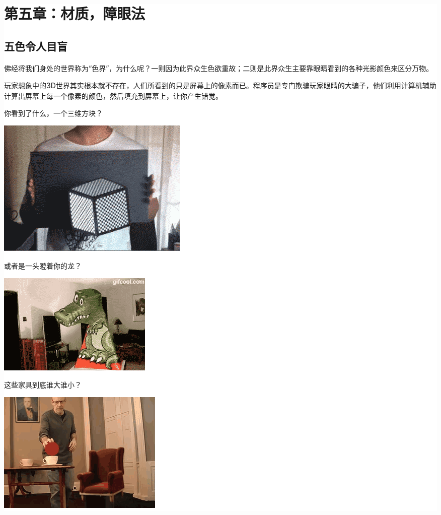 # 第五章：材质，障眼法

## 五色令人目盲

佛经将我们身处的世界称为“色界”，为什么呢？一则因为此界众生色欲重故；二则是此界众生主要靠眼睛看到的各种光影颜色来区分万物。

玩家想象中的3D世界其实根本就不存在，人们所看到的只是屏幕上的像素而已。程序员是专门欺骗玩家眼睛的大骗子，他们利用计算机辅助计算出屏幕上每一个像素的颜色，然后填充到屏幕上，让你产生错觉。

你看到了什么，一个三维方块？

![一个三维方块？](/static/img/jme/2017/04/paper_cube.gif)

或者是一头瞪着你的龙？

![一只头瞪着你的龙？](/static/img/jme/2017/04/paper_dragon.gif)

这些家具到底谁大谁小？

![近大远小？](/static/img/jme/2017/04/fake_room.gif)
